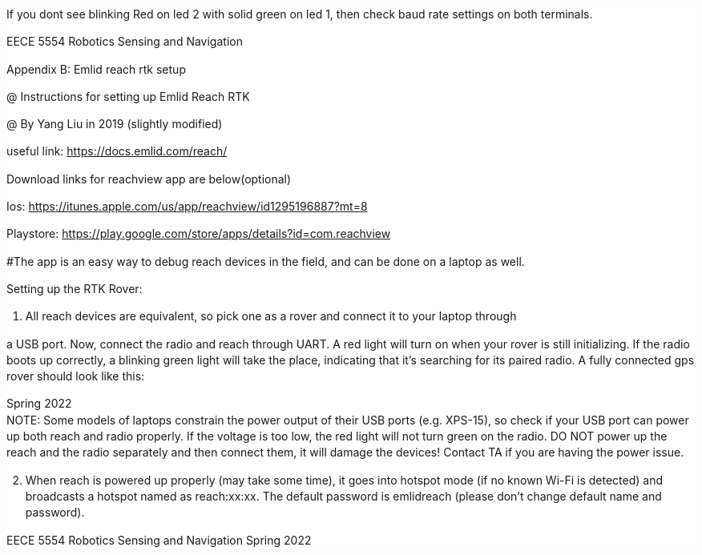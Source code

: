 If you dont see blinking Red on led 2 with solid green on led 1, then check baud rate settings on both terminals.

</div>
</div>
</div>
</div>
<div class="page" title="Page 5">
<div class="section">
<div class="layoutArea">
<div class="column">
EECE 5554 Robotics Sensing and Navigation

Appendix B: Emlid reach rtk setup

@ Instructions for setting up Emlid Reach RTK

@ By Yang Liu in 2019 (slightly modified)

useful link: https://docs.emlid.com/reach/

Download links for reachview app are below(optional)

Ios: https://itunes.apple.com/us/app/reachview/id1295196887?mt=8

Playstore: https://play.google.com/store/apps/details?id=com.reachview

#The app is an easy way to debug reach devices in the field, and can be done on a laptop as well.

Setting up the RTK Rover:

1. All reach devices are equivalent, so pick one as a rover and connect it to your laptop through

a USB port. Now, connect the radio and reach through UART. A red light will turn on when your rover is still initializing. If the radio boots up correctly, a blinking green light will take the place, indicating that it’s searching for its paired radio. A fully connected gps rover should look like this:

</div>
</div>
<div class="layoutArea">
<div class="column">
Spring 2022

</div>
</div>
<div class="layoutArea">
<div class="column">
NOTE: Some models of laptops constrain the power output of their USB ports (e.g. XPS-15), so check if your USB port can power up both reach and radio properly. If the voltage is too low, the red light will not turn green on the radio. DO NOT power up the reach and the radio separately and then connect them, it will damage the devices! Contact TA if you are having the power issue.

2. When reach is powered up properly (may take some time), it goes into hotspot mode (if no known Wi-Fi is detected) and broadcasts a hotspot named as reach:xx:xx. The default password is emlidreach (please don’t change default name and password).

</div>
</div>
</div>
</div>
<div class="page" title="Page 6">
<div class="section">
<div class="layoutArea">
<div class="column">
EECE 5554 Robotics Sensing and Navigation Spring 2022
